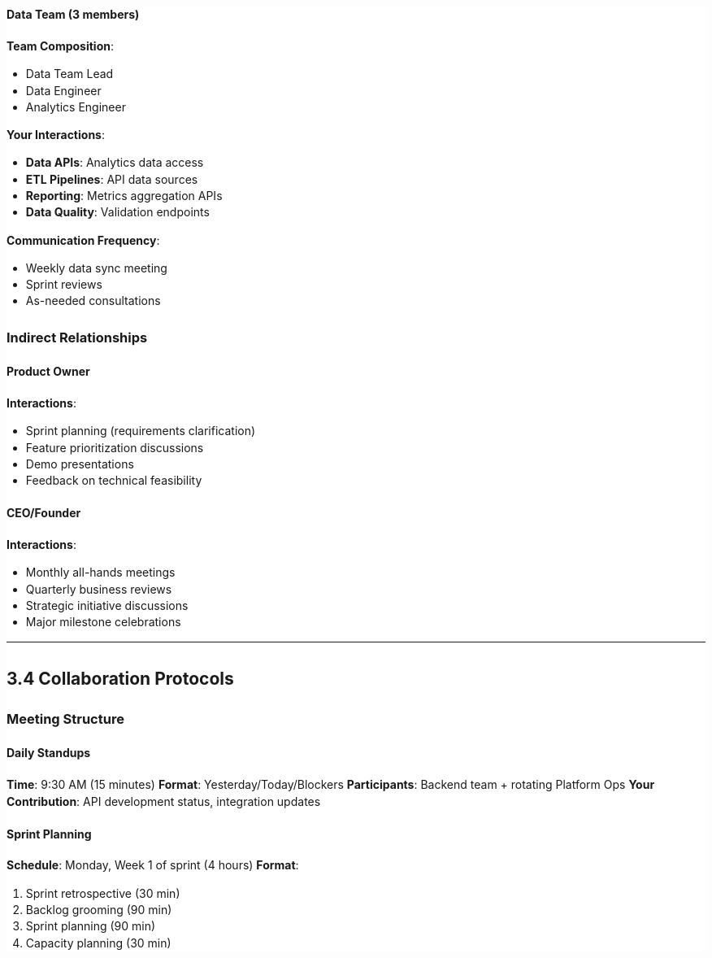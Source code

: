 #### Data Team (3 members)
**Team Composition**:
- Data Team Lead
- Data Engineer
- Analytics Engineer

**Your Interactions**:
- **Data APIs**: Analytics data access
- **ETL Pipelines**: API data sources
- **Reporting**: Metrics aggregation APIs
- **Data Quality**: Validation endpoints

**Communication Frequency**:
- Weekly data sync meeting
- Sprint reviews
- As-needed consultations

### Indirect Relationships

#### Product Owner
**Interactions**:
- Sprint planning (requirements clarification)
- Feature prioritization discussions
- Demo presentations
- Feedback on technical feasibility

#### CEO/Founder
**Interactions**:
- Monthly all-hands meetings
- Quarterly business reviews
- Strategic initiative discussions
- Major milestone celebrations

---

## 3.4 Collaboration Protocols

### Meeting Structure

#### Daily Standups
**Time**: 9:30 AM (15 minutes)
**Format**: Yesterday/Today/Blockers
**Participants**: Backend team + rotating Platform Ops
**Your Contribution**: API development status, integration updates

#### Sprint Planning
**Schedule**: Monday, Week 1 of sprint (4 hours)
**Format**: 
1. Sprint retrospective (30 min)
2. Backlog grooming (90 min)
3. Sprint planning (90 min)
4. Capacity planning (30 min)
